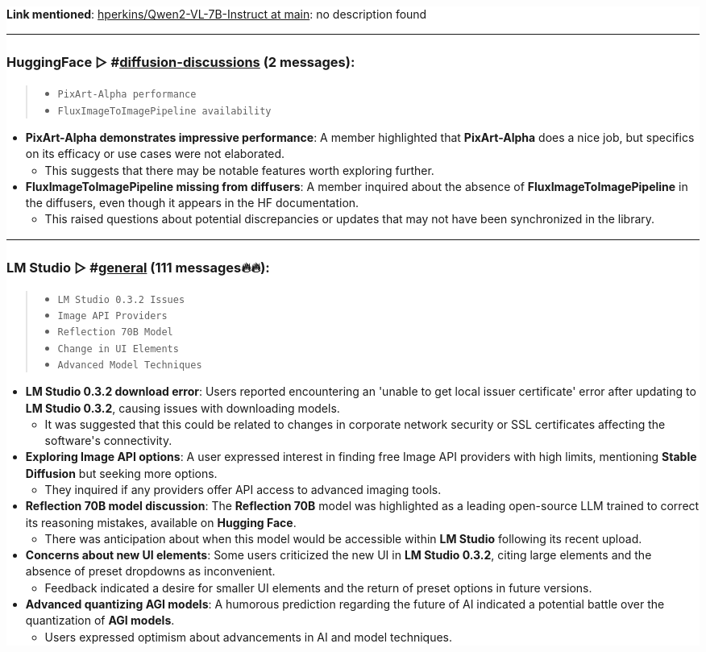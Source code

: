 

**Link mentioned**: <a href="https://huggingface.co/hperkins/Qwen2-VL-7B-Instruct/tree/main">hperkins/Qwen2-VL-7B-Instruct at main</a>: no description found

  

---


### **HuggingFace ▷ #[diffusion-discussions](https://discord.com/channels/879548962464493619/1009713274113245215/1281090719523799132)** (2 messages): 

> - `PixArt-Alpha performance`
> - `FluxImageToImagePipeline availability` 


- **PixArt-Alpha demonstrates impressive performance**: A member highlighted that **PixArt-Alpha** does a nice job, but specifics on its efficacy or use cases were not elaborated.
   - This suggests that there may be notable features worth exploring further.
- **FluxImageToImagePipeline missing from diffusers**: A member inquired about the absence of **FluxImageToImagePipeline** in the diffusers, even though it appears in the HF documentation.
   - This raised questions about potential discrepancies or updates that may not have been synchronized in the library.


  

---



### **LM Studio ▷ #[general](https://discord.com/channels/1110598183144399058/1110598183144399061/1280966639705391137)** (111 messages🔥🔥): 

> - `LM Studio 0.3.2 Issues`
> - `Image API Providers`
> - `Reflection 70B Model`
> - `Change in UI Elements`
> - `Advanced Model Techniques` 


- **LM Studio 0.3.2 download error**: Users reported encountering an 'unable to get local issuer certificate' error after updating to **LM Studio 0.3.2**, causing issues with downloading models.
   - It was suggested that this could be related to changes in corporate network security or SSL certificates affecting the software's connectivity.
- **Exploring Image API options**: A user expressed interest in finding free Image API providers with high limits, mentioning **Stable Diffusion** but seeking more options.
   - They inquired if any providers offer API access to advanced imaging tools.
- **Reflection 70B model discussion**: The **Reflection 70B** model was highlighted as a leading open-source LLM trained to correct its reasoning mistakes, available on **Hugging Face**.
   - There was anticipation about when this model would be accessible within **LM Studio** following its recent upload.
- **Concerns about new UI elements**: Some users criticized the new UI in **LM Studio 0.3.2**, citing large elements and the absence of preset dropdowns as inconvenient.
   - Feedback indicated a desire for smaller UI elements and the return of preset options in future versions.
- **Advanced quantizing AGI models**: A humorous prediction regarding the future of AI indicated a potential battle over the quantization of **AGI models**.
   - Users expressed optimism about advancements in AI and model techniques.
